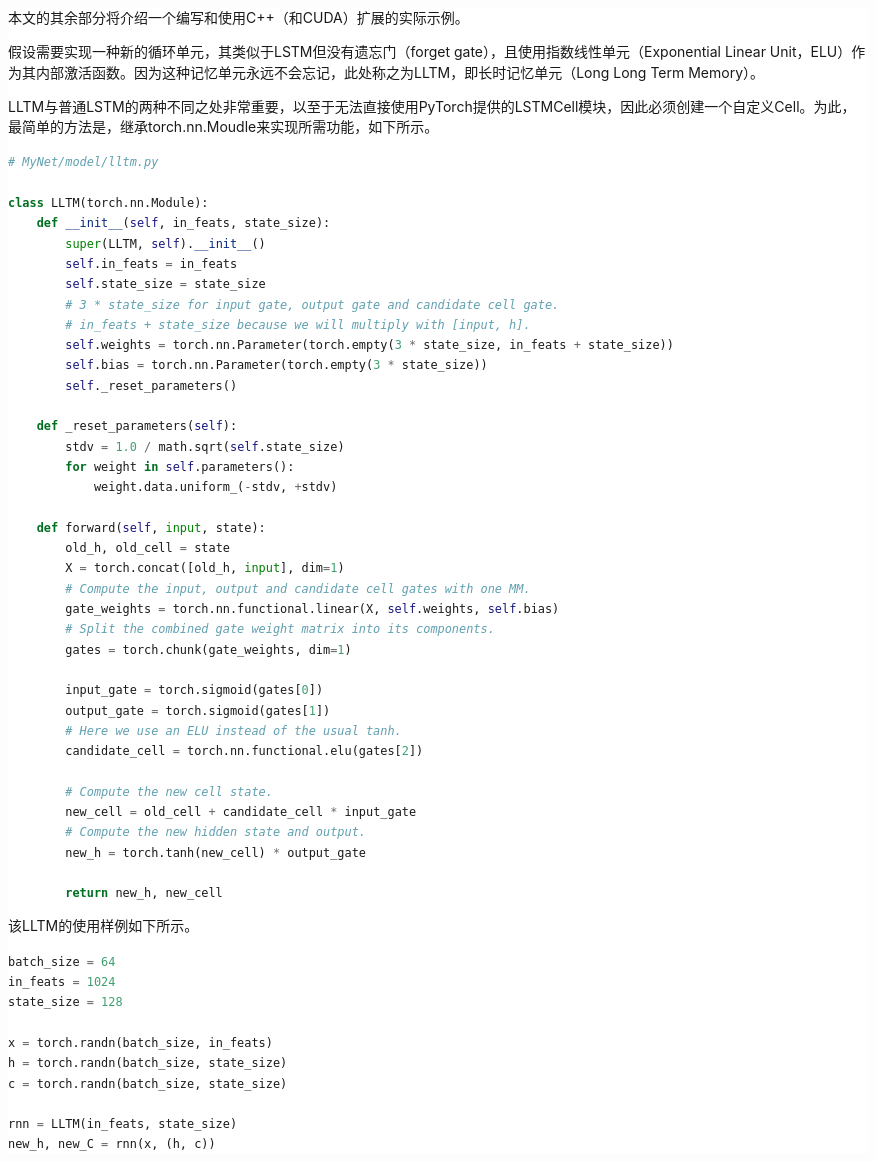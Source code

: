 本文的其余部分将介绍一个编写和使用C++（和CUDA）扩展的实际示例。

假设需要实现一种新的循环单元，其类似于LSTM但没有遗忘门（forget gate），且使用指数线性单元（Exponential Linear Unit，ELU）作为其内部激活函数。因为这种记忆单元永远不会忘记，此处称之为LLTM，即长时记忆单元（Long Long Term Memory）。

LLTM与普通LSTM的两种不同之处非常重要，以至于无法直接使用PyTorch提供的LSTMCell模块，因此必须创建一个自定义Cell。为此，最简单的方法是，继承torch.nn.Moudle来实现所需功能，如下所示。

```python
# MyNet/model/lltm.py

class LLTM(torch.nn.Module):
    def __init__(self, in_feats, state_size):
        super(LLTM, self).__init__()
        self.in_feats = in_feats
        self.state_size = state_size
        # 3 * state_size for input gate, output gate and candidate cell gate.
        # in_feats + state_size because we will multiply with [input, h].
        self.weights = torch.nn.Parameter(torch.empty(3 * state_size, in_feats + state_size))
        self.bias = torch.nn.Parameter(torch.empty(3 * state_size))
        self._reset_parameters()

    def _reset_parameters(self):
        stdv = 1.0 / math.sqrt(self.state_size)
        for weight in self.parameters():
            weight.data.uniform_(-stdv, +stdv)

    def forward(self, input, state):
        old_h, old_cell = state
        X = torch.concat([old_h, input], dim=1)
        # Compute the input, output and candidate cell gates with one MM.
        gate_weights = torch.nn.functional.linear(X, self.weights, self.bias)
        # Split the combined gate weight matrix into its components.
        gates = torch.chunk(gate_weights, dim=1)

        input_gate = torch.sigmoid(gates[0])
        output_gate = torch.sigmoid(gates[1])
        # Here we use an ELU instead of the usual tanh.
        candidate_cell = torch.nn.functional.elu(gates[2])

        # Compute the new cell state.
        new_cell = old_cell + candidate_cell * input_gate
        # Compute the new hidden state and output.
        new_h = torch.tanh(new_cell) * output_gate

        return new_h, new_cell
```

该LLTM的使用样例如下所示。

```python
batch_size = 64
in_feats = 1024
state_size = 128

x = torch.randn(batch_size, in_feats)
h = torch.randn(batch_size, state_size)
c = torch.randn(batch_size, state_size)

rnn = LLTM(in_feats, state_size)
new_h, new_C = rnn(x, (h, c))
```
